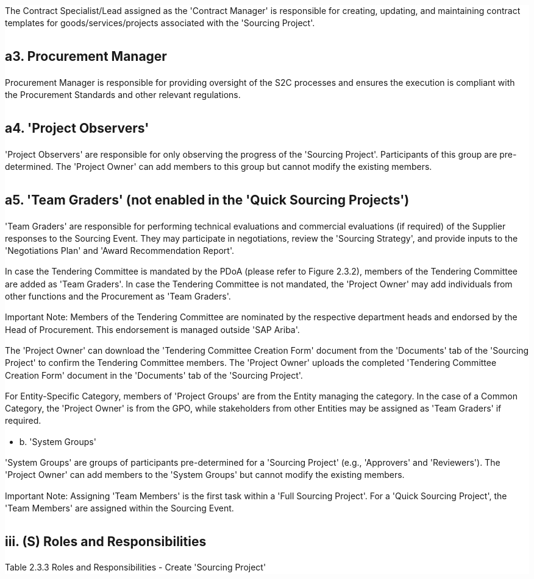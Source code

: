 The Contract  Specialist/Lead assigned  as  the  'Contract  Manager'  is  responsible  for creating,  updating,  and  maintaining  contract  templates  for  goods/services/projects associated with the 'Sourcing Project'.

## a3. Procurement Manager

Procurement Manager is responsible for providing oversight of the S2C processes and ensures the execution is compliant with the Procurement Standards and other relevant regulations.

## a4. 'Project Observers'

'Project Observers' are responsible for only observing the progress of the 'Sourcing Project'. Participants of this group are pre-determined. The 'Project Owner' can add members to this group but cannot modify the existing members.

## a5. 'Team Graders' (not enabled in the 'Quick Sourcing Projects')

'Team Graders' are responsible for performing technical evaluations and commercial evaluations  (if  required)  of  the Supplier responses  to  the  Sourcing  Event.  They  may participate  in  negotiations,  review  the  'Sourcing  Strategy',  and  provide  inputs  to  the 'Negotiations Plan' and 'Award Recommendation Report'.

In case the Tendering Committee is mandated by the PDoA (please refer to Figure 2.3.2), members  of  the Tendering  Committee are  added  as  'Team  Graders'.  In  case  the Tendering Committee is not mandated, the 'Project Owner' may add individuals from other functions and the Procurement as 'Team Graders'.

Important  Note:  Members  of  the  Tendering  Committee  are  nominated  by  the  respective department  heads  and  endorsed  by  the  Head  of  Procurement.  This  endorsement  is  managed outside 'SAP Ariba'.

The 'Project Owner' can download the 'Tendering Committee Creation Form' document from the 'Documents' tab of the 'Sourcing Project' to confirm the Tendering Committee members.  The  'Project  Owner'  uploads  the  completed  'Tendering  Committee  Creation Form' document in the 'Documents' tab of the 'Sourcing Project'.

For Entity-Specific Category, members of 'Project Groups' are from the Entity managing the category.  In  the  case  of  a  Common  Category,  the  'Project  Owner'  is  from  the  GPO,  while stakeholders from other Entities may be assigned as 'Team Graders' if required.

- b. 'System Groups'

'System Groups' are groups of participants pre-determined for a 'Sourcing Project' (e.g., 'Approvers'  and  'Reviewers').  The  'Project  Owner'  can  add  members  to  the  'System Groups' but cannot modify the existing members.

Important Note: Assigning 'Team Members' is the first task within a 'Full Sourcing Project'. For a 'Quick Sourcing Project', the 'Team Members' are assigned within the Sourcing Event.

## iii. (S) Roles and Responsibilities

Table 2.3.3 Roles and Responsibilities - Create 'Sourcing Project'
